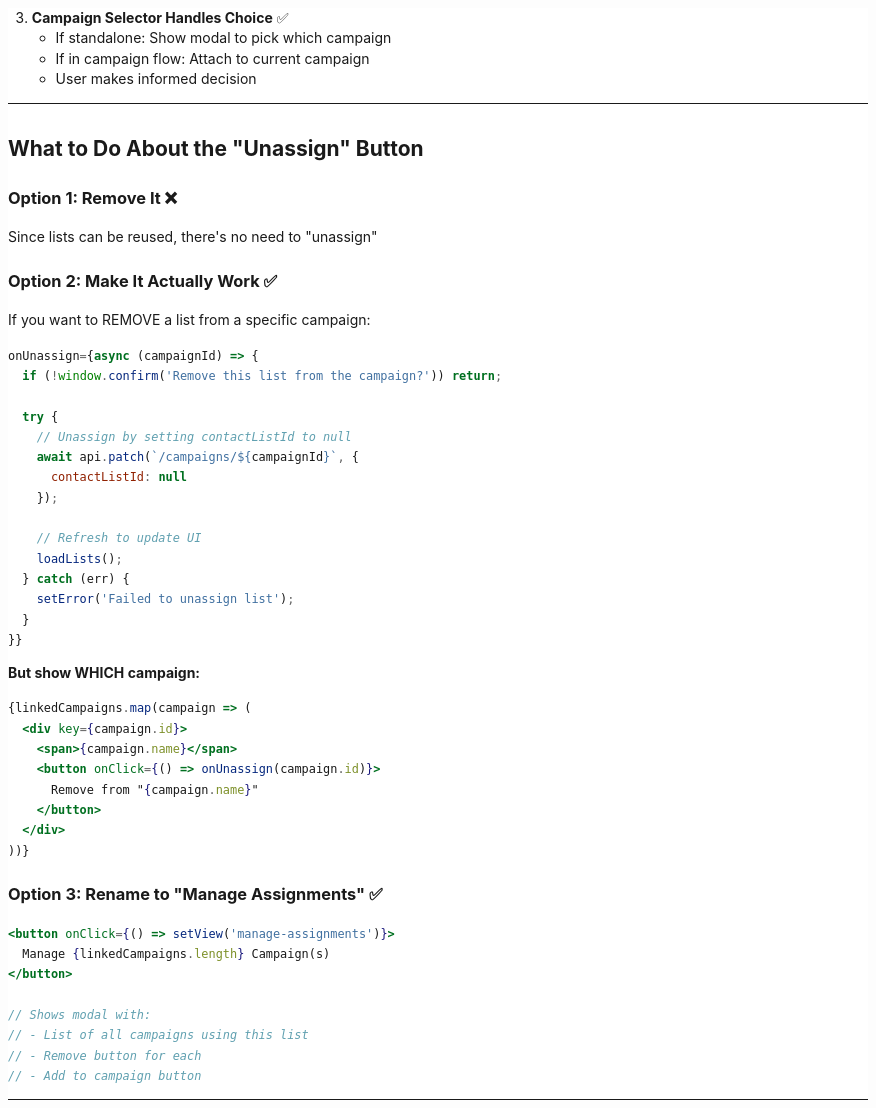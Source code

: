 3. **Campaign Selector Handles Choice** ✅
   - If standalone: Show modal to pick which campaign
   - If in campaign flow: Attach to current campaign
   - User makes informed decision

---

## What to Do About the "Unassign" Button

### Option 1: Remove It ❌
Since lists can be reused, there's no need to "unassign"

### Option 2: Make It Actually Work ✅
If you want to REMOVE a list from a specific campaign:

```javascript
onUnassign={async (campaignId) => {
  if (!window.confirm('Remove this list from the campaign?')) return;
  
  try {
    // Unassign by setting contactListId to null
    await api.patch(`/campaigns/${campaignId}`, {
      contactListId: null
    });
    
    // Refresh to update UI
    loadLists();
  } catch (err) {
    setError('Failed to unassign list');
  }
}}
```

**But show WHICH campaign:**
```jsx
{linkedCampaigns.map(campaign => (
  <div key={campaign.id}>
    <span>{campaign.name}</span>
    <button onClick={() => onUnassign(campaign.id)}>
      Remove from "{campaign.name}"
    </button>
  </div>
))}
```

### Option 3: Rename to "Manage Assignments" ✅
```jsx
<button onClick={() => setView('manage-assignments')}>
  Manage {linkedCampaigns.length} Campaign(s)
</button>

// Shows modal with:
// - List of all campaigns using this list
// - Remove button for each
// - Add to campaign button
```

---